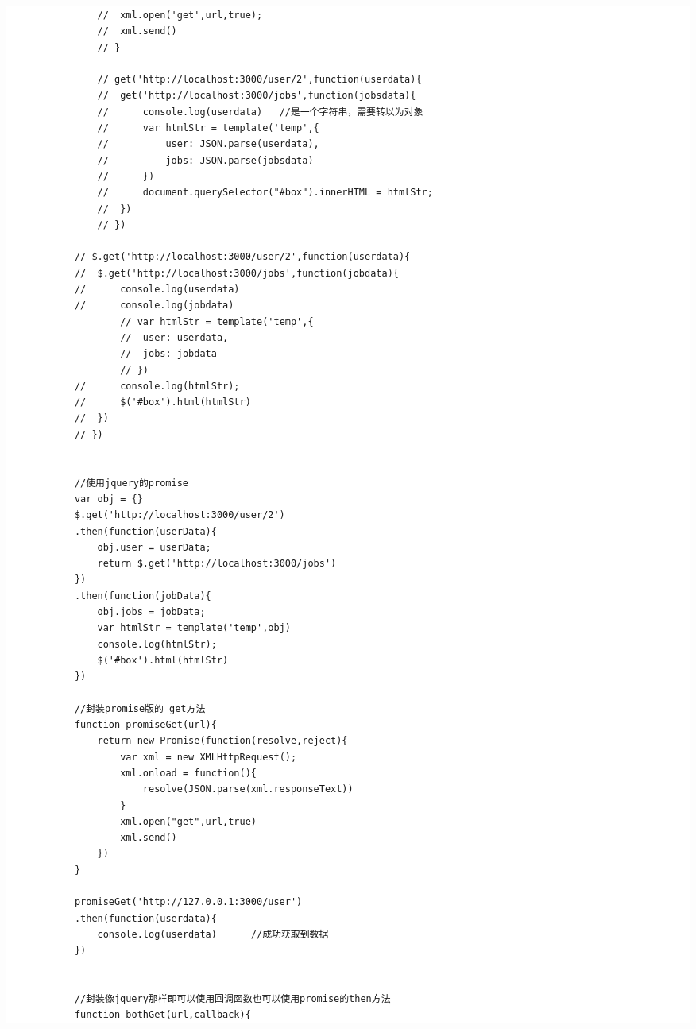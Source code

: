 ```html
				// 	xml.open('get',url,true);
				// 	xml.send()
				// }

				// get('http://localhost:3000/user/2',function(userdata){
				// 	get('http://localhost:3000/jobs',function(jobsdata){
				// 		console.log(userdata)   //是一个字符串，需要转以为对象
				// 		var htmlStr = template('temp',{
				// 			user: JSON.parse(userdata),
				// 			jobs: JSON.parse(jobsdata)
				// 		})
				// 		document.querySelector("#box").innerHTML = htmlStr;
				// 	})
				// })
            
			// $.get('http://localhost:3000/user/2',function(userdata){
			// 	$.get('http://localhost:3000/jobs',function(jobdata){
			// 		console.log(userdata)
			// 		console.log(jobdata)
					// var htmlStr = template('temp',{
					// 	user: userdata,
					// 	jobs: jobdata
					// })
			// 		console.log(htmlStr);
			// 		$('#box').html(htmlStr)
			// 	})
			// })


			//使用jquery的promise
			var obj = {}
			$.get('http://localhost:3000/user/2')
			.then(function(userData){
				obj.user = userData;
				return $.get('http://localhost:3000/jobs')
			})
			.then(function(jobData){
				obj.jobs = jobData;
				var htmlStr = template('temp',obj)
				console.log(htmlStr);
				$('#box').html(htmlStr)
			})
            
            //封装promise版的 get方法
			function promiseGet(url){
				return new Promise(function(resolve,reject){
					var xml = new XMLHttpRequest();
					xml.onload = function(){
						resolve(JSON.parse(xml.responseText))
					}
					xml.open("get",url,true)
					xml.send()
				})
			}

			promiseGet('http://127.0.0.1:3000/user')
			.then(function(userdata){
				console.log(userdata)      //成功获取到数据
			})


			//封装像jquery那样即可以使用回调函数也可以使用promise的then方法 
			function bothGet(url,callback){
```